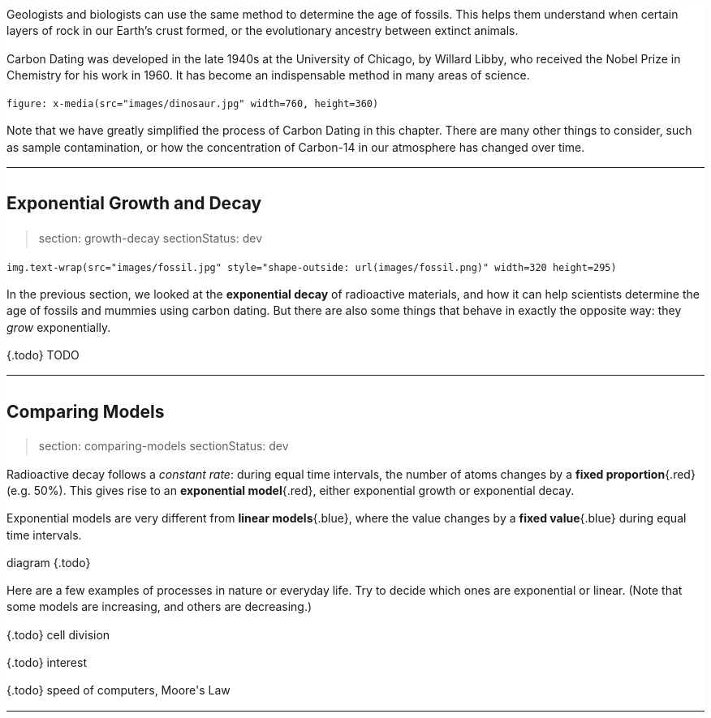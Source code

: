 Geologists and biologists can use the same method to determine the age of
fossils. This helps them understand when certain layers of rock in our Earth’s
crust formed, or the evolutionary ancestry between extinct animals.

Carbon Dating was developed in the late 1940s at the University of Chicago, by
Willard Libby, who received the Nobel Prize in Chemistry for his work in 1960.
It has become an indispensable method in many areas of science.

    figure: x-media(src="images/dinosaur.jpg" width=760, height=360)

Note that we have greatly simplified the process of Carbon Dating in this
chapter. There are many other things to consider, such as sample contamination,
or how the concentration of Carbon-14 in our atmosphere has changed over time.

---

## Exponential Growth and Decay

> section: growth-decay
> sectionStatus: dev

    img.text-wrap(src="images/fossil.jpg" style="shape-outside: url(images/fossil.png)" width=320 height=295)

In the previous section, we looked at the __exponential decay__ of radioactive
materials, and how it can help scientists determine the age of fossils and
mummies using carbon dating. But there are also some things that behave in
exactly the opposite way: they _grow_ exponentially. 

{.todo} TODO

---

## Comparing Models

> section: comparing-models
> sectionStatus: dev

Radioactive decay follows a _constant rate_: during equal time intervals, the
number of atoms changes by a __fixed proportion__{.red} (e.g. 50%). This gives
rise to an __exponential model__{.red}, either exponential growth or
exponential decay.

Exponential models are very different from __linear models__{.blue}, where the
value changes by a __fixed value__{.blue} during equal time intervals.

diagram {.todo}

Here are a few examples of processes in nature or everyday life. Try to decide
which ones are exponential or linear. (Note that some models are increasing, 
and others are decreasing.)

{.todo} cell division

{.todo} interest

{.todo} speed of computers, Moore's Law

---
